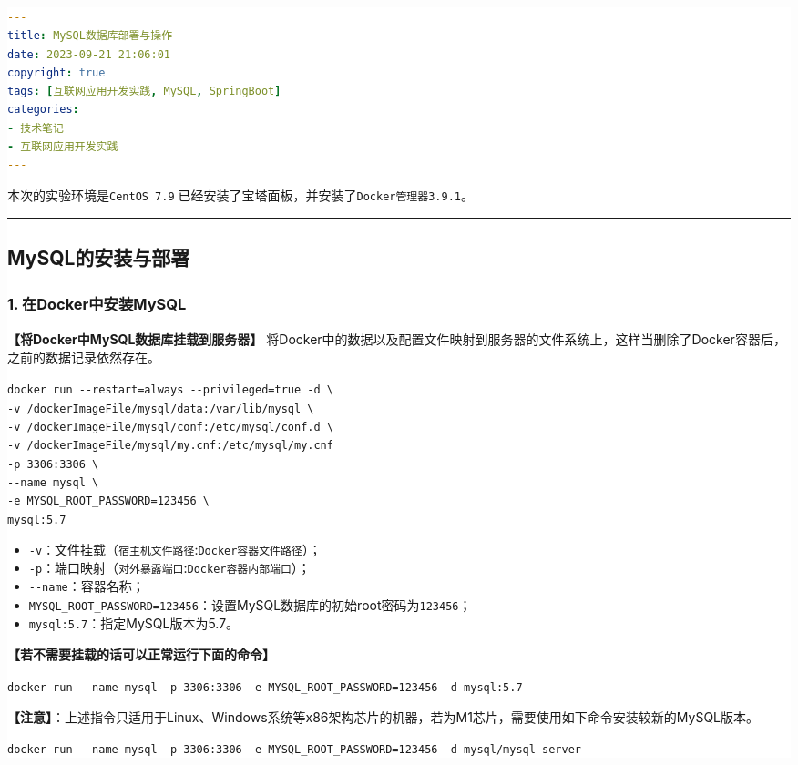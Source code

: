 ```yaml
---
title: MySQL数据库部署与操作
date: 2023-09-21 21:06:01
copyright: true
tags: [互联网应用开发实践, MySQL, SpringBoot]
categories:
- 技术笔记
- 互联网应用开发实践
---
```




本次的实验环境是`CentOS 7.9` 已经安装了宝塔面板，并安装了`Docker管理器3.9.1`。




---



## MySQL的安装与部署



### 1. 在Docker中安装MySQL

**【将Docker中MySQL数据库挂载到服务器】**
将Docker中的数据以及配置文件映射到服务器的文件系统上，这样当删除了Docker容器后，之前的数据记录依然存在。
```shell
docker run --restart=always --privileged=true -d \
-v /dockerImageFile/mysql/data:/var/lib/mysql \
-v /dockerImageFile/mysql/conf:/etc/mysql/conf.d \
-v /dockerImageFile/mysql/my.cnf:/etc/mysql/my.cnf 
-p 3306:3306 \
--name mysql \
-e MYSQL_ROOT_PASSWORD=123456 \
mysql:5.7
```

- `-v`：文件挂载（`宿主机文件路径`:`Docker容器文件路径`）；
- `-p`：端口映射（`对外暴露端口`:`Docker容器内部端口`）；
- `--name`：容器名称；
-  `MYSQL_ROOT_PASSWORD=123456`：设置MySQL数据库的初始root密码为`123456`；
- `mysql:5.7`：指定MySQL版本为5.7。

**【若不需要挂载的话可以正常运行下面的命令】**
```shell
docker run --name mysql -p 3306:3306 -e MYSQL_ROOT_PASSWORD=123456 -d mysql:5.7
```


**【注意】**：上述指令只适用于Linux、Windows系统等x86架构芯片的机器，若为M1芯片，需要使用如下命令安装较新的MySQL版本。

```shell
docker run --name mysql -p 3306:3306 -e MYSQL_ROOT_PASSWORD=123456 -d mysql/mysql-server
```
